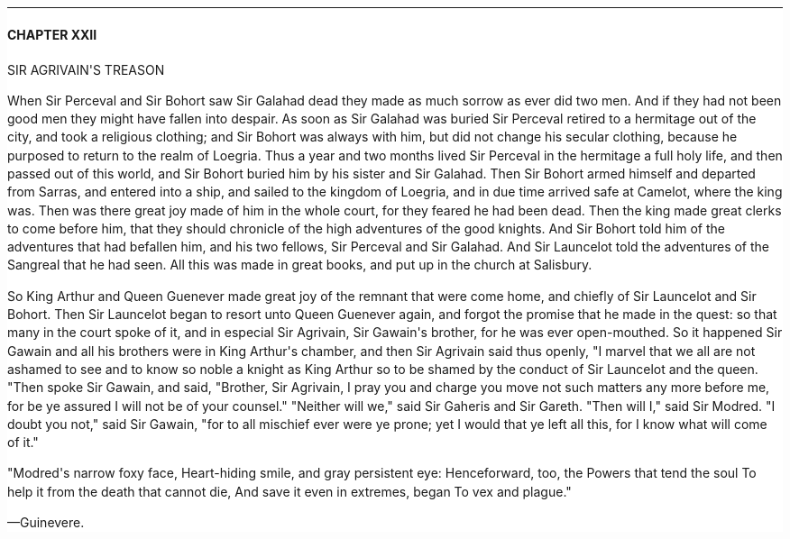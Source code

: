 
---

#### CHAPTER XXII

SIR AGRIVAIN'S TREASON

When Sir Perceval and Sir Bohort saw Sir Galahad dead they made as
much sorrow as ever did two men. And if they had not been good men
they might have fallen into despair. As soon as Sir Galahad was
buried Sir Perceval retired to a hermitage out of the city, and
took a religious clothing; and Sir Bohort was always with him, but
did not change his secular clothing, because he purposed to return
to the realm of Loegria. Thus a year and two months lived Sir
Perceval in the hermitage a full holy life, and then passed out of
this world, and Sir Bohort buried him by his sister and Sir
Galahad. Then Sir Bohort armed himself and departed from Sarras,
and entered into a ship, and sailed to the kingdom of Loegria, and
in due time arrived safe at Camelot, where the king was. Then was
there great joy made of him in the whole court, for they feared he
had been dead. Then the king made great clerks to come before him,
that they should chronicle of the high adventures of the good
knights. And Sir Bohort told him of the adventures that had
befallen him, and his two fellows, Sir Perceval and Sir Galahad.
And Sir Launcelot told the adventures of the Sangreal that he had
seen. All this was made in great books, and put up in the church
at Salisbury.

So King Arthur and Queen Guenever made great joy of the remnant
that were come home, and chiefly of Sir Launcelot and Sir Bohort.
Then Sir Launcelot began to resort unto Queen Guenever again, and
forgot the promise that he made in the quest: so that many in the
court spoke of it, and in especial Sir Agrivain, Sir Gawain's
brother, for he was ever open-mouthed. So it happened Sir Gawain
and all his brothers were in King Arthur's chamber, and then Sir
Agrivain said thus openly, "I marvel that we all are not ashamed
to see and to know so noble a knight as King Arthur so to be
shamed by the conduct of Sir Launcelot and the queen. "Then spoke
Sir Gawain, and said, "Brother, Sir Agrivain, I pray you and
charge you move not such matters any more before me, for be ye
assured I will not be of your counsel." "Neither will we," said
Sir Gaheris and Sir Gareth. "Then will I," said Sir Modred. "I
doubt you not," said Sir Gawain, "for to all mischief ever were ye
prone; yet I would that ye left all this, for I know what will
come of it."

"Modred's narrow foxy face,
   Heart-hiding smile, and gray persistent eye:
   Henceforward, too, the Powers that tend the soul
   To help it from the death that cannot die,
   And save it even in extremes, began
   To vex and plague."

—Guinevere.
